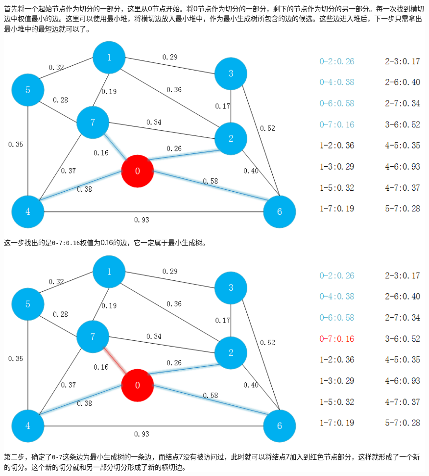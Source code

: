 首先将一个起始节点作为切分的一部分，这里从0节点开始。将0节点作为切分的一部分，剩下的节点作为切分的另一部分。每一次找到横切边中权值最小的边。这里可以使用最小堆，将横切边放入最小堆中，作为最小生成树所包含的边的候选。这些边进入堆后，下一步只需拿出最小堆中的最短边就可以了。

![第一步的横切边](最小生成树/10.png)

这一步找出的是`0-7:0.16`权值为0.16的边，它一定属于最小生成树。

![第一步的最小边](最小生成树/11.png)

第二步，确定了`0-7`这条边为最小生成树的一条边，而结点7没有被访问过，此时就可以将结点7加入到红色节点部分，这样就形成了一个新的切分。这个新的切分就和另一部分切分形成了新的横切边。
